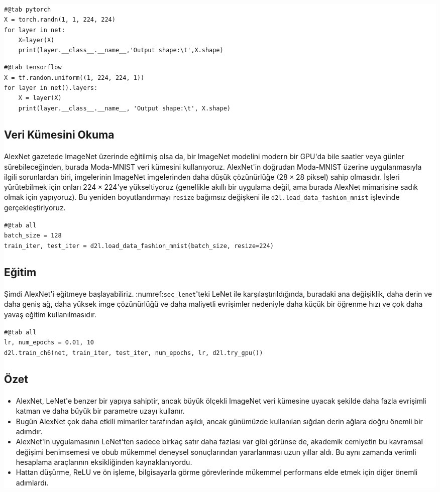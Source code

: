 ```{.python .input}
#@tab pytorch
X = torch.randn(1, 1, 224, 224)
for layer in net:
    X=layer(X)
    print(layer.__class__.__name__,'Output shape:\t',X.shape)
```

```{.python .input}
#@tab tensorflow
X = tf.random.uniform((1, 224, 224, 1))
for layer in net().layers:
    X = layer(X)
    print(layer.__class__.__name__, 'Output shape:\t', X.shape)
```

## Veri Kümesini Okuma

AlexNet gazetede ImageNet üzerinde eğitilmiş olsa da, bir ImageNet modelini modern bir GPU'da bile saatler veya günler sürebileceğinden, burada Moda-MNIST veri kümesini kullanıyoruz. AlexNet'in doğrudan Moda-MNIST üzerine uygulanmasıyla ilgili sorunlardan biri, imgelerinin ImageNet imgelerinden daha düşük çözünürlüğe ($28 \times 28$ piksel) sahip olmasıdır. İşleri yürütebilmek için onları $224 \times 224$'ye yükseltiyoruz (genellikle akıllı bir uygulama değil, ama burada AlexNet mimarisine sadık olmak için yapıyoruz). Bu yeniden boyutlandırmayı `resize` bağımsız değişkeni ile `d2l.load_data_fashion_mnist` işlevinde gerçekleştiriyoruz.

```{.python .input}
#@tab all
batch_size = 128
train_iter, test_iter = d2l.load_data_fashion_mnist(batch_size, resize=224)
```

## Eğitim

Şimdi AlexNet'i eğitmeye başlayabiliriz. :numref:`sec_lenet`'teki LeNet ile karşılaştırıldığında, buradaki ana değişiklik, daha derin ve daha geniş ağ, daha yüksek imge çözünürlüğü ve daha maliyetli evrişimler nedeniyle daha küçük bir öğrenme hızı ve çok daha yavaş eğitim kullanılmasıdır.

```{.python .input}
#@tab all
lr, num_epochs = 0.01, 10
d2l.train_ch6(net, train_iter, test_iter, num_epochs, lr, d2l.try_gpu())
```

## Özet

* AlexNet, LeNet'e benzer bir yapıya sahiptir, ancak büyük ölçekli ImageNet veri kümesine uyacak şekilde daha fazla evrişimli katman ve daha büyük bir parametre uzayı kullanır.
* Bugün AlexNet çok daha etkili mimariler tarafından aşıldı, ancak günümüzde kullanılan sığdan derin ağlara doğru önemli bir adımdır.
* AlexNet'in uygulamasının LeNet'ten sadece birkaç satır daha fazlası var gibi görünse de, akademik cemiyetin bu kavramsal değişimi benimsemesi ve obub mükemmel deneysel sonuçlarından yararlanması uzun yıllar aldı. Bu aynı zamanda verimli hesaplama araçlarının eksikliğinden kaynaklanıyordu.
* Hattan düşürme, ReLU ve ön işleme, bilgisayarla görme görevlerinde mükemmel performans elde etmek için diğer önemli adımlardı.
